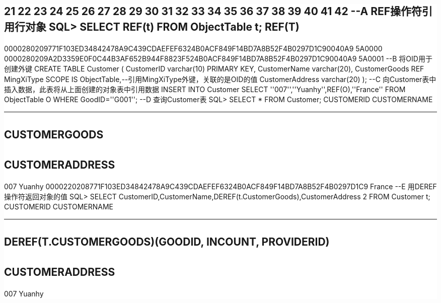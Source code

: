 21
22
23
24
25
26
27
28
29
30
31
32
33
34
35
36
37
38
39
40
41
42
--A REF操作符引用行对象
SQL> SELECT REF(t) FROM ObjectTable t;
REF(T)
--------------------------------------------------------------------------------
0000280209771F103ED34842478A9C439CDAEFEF6324B0ACF849F14BD7A8B52F4B0297D1C90040A9
5A0000
0000280209A2D3359E0F0C44B3AF652B944F8823F524B0ACF849F14BD7A8B52F4B0297D1C90040A9
5A0001
--B 将OID用于创建外键
CREATE TABLE Customer
( CustomerID varchar(10) PRIMARY KEY,
CustomerName varchar(20),
CustomerGoods REF MingXiType SCOPE IS ObjectTable,--引用MingXiType外键，关联的是OID的值
CustomerAddress varchar(20)
);
--C 向Customer表中插入数据，此表将从上面创建的对象表中引用数据
INSERT INTO Customer SELECT ''007'',''Yuanhy'',REF(O),''France''
FROM ObjectTable O
WHERE GoodID=''G001'';
--D 查询Customer表
SQL> SELECT * FROM Customer;
CUSTOMERID CUSTOMERNAME
---------- --------------------
CUSTOMERGOODS
-----------------------------------------------------------------------------
CUSTOMERADDRESS
--------------------
007 Yuanhy
0000220208771F103ED34842478A9C439CDAEFEF6324B0ACF849F14BD7A8B52F4B0297D1C9
France
--E 用DEREF操作符返回对象的值
SQL> SELECT CustomerID,CustomerName,DEREF(t.CustomerGoods),CustomerAddress
2 FROM Customer t;
CUSTOMERID CUSTOMERNAME
---------- --------------------
DEREF(T.CUSTOMERGOODS)(GOODID, INCOUNT, PROVIDERID)
----------------------------------------------------------------------------
CUSTOMERADDRESS
--------------------
007 Yuanhy